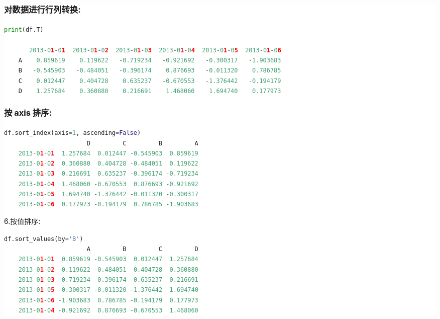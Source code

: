 ### 对数据进行行列转换:

```python
print(df.T)

       2013-01-01  2013-01-02  2013-01-03  2013-01-04  2013-01-05  2013-01-06
    A    0.859619    0.119622   -0.719234   -0.921692   -0.300317   -1.903683
    B   -0.545903   -0.484051   -0.396174    0.876693   -0.011320    0.786785
    C    0.012447    0.404728    0.635237   -0.670553   -1.376442   -0.194179
    D    1.257684    0.360880    0.216691    1.468060    1.694740    0.177973
```

### 按 axis 排序:

```python
df.sort_index(axis=1, ascending=False)
                       D         C         B         A
    2013-01-01  1.257684  0.012447 -0.545903  0.859619
    2013-01-02  0.360880  0.404728 -0.484051  0.119622
    2013-01-03  0.216691  0.635237 -0.396174 -0.719234
    2013-01-04  1.468060 -0.670553  0.876693 -0.921692
    2013-01-05  1.694740 -1.376442 -0.011320 -0.300317
    2013-01-06  0.177973 -0.194179  0.786785 -1.903683
```
6.按值排序:

```python
df.sort_values(by='B')
                       A         B         C         D
    2013-01-01  0.859619 -0.545903  0.012447  1.257684
    2013-01-02  0.119622 -0.484051  0.404728  0.360880
    2013-01-03 -0.719234 -0.396174  0.635237  0.216691
    2013-01-05 -0.300317 -0.011320 -1.376442  1.694740
    2013-01-06 -1.903683  0.786785 -0.194179  0.177973
    2013-01-04 -0.921692  0.876693 -0.670553  1.468060
```
